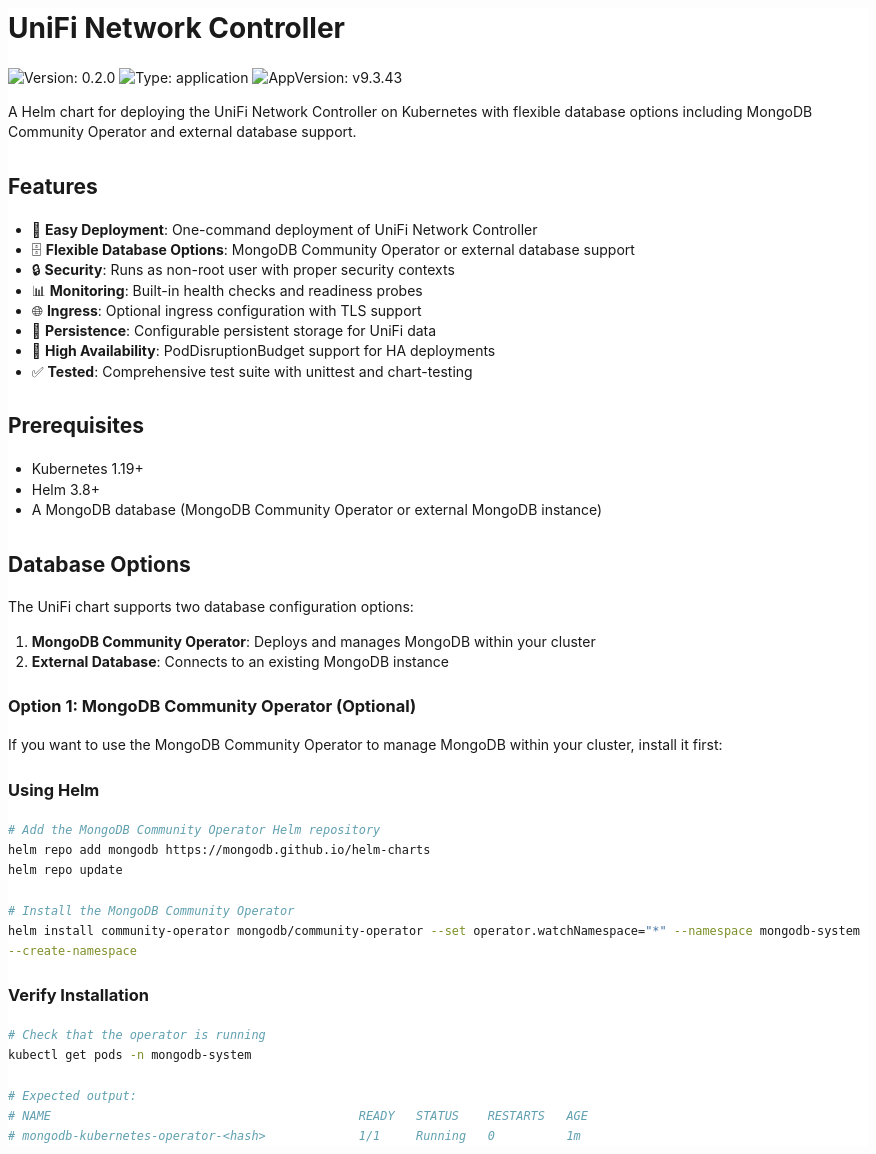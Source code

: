 # UniFi Network Controller

![Version: 0.2.0](https://img.shields.io/badge/Version-0.2.0-informational?style=flat-square) ![Type: application](https://img.shields.io/badge/Type-application-informational?style=flat-square) ![AppVersion: v9.3.43](https://img.shields.io/badge/AppVersion-v9.3.43-informational?style=flat-square)

A Helm chart for deploying the UniFi Network Controller on Kubernetes with flexible database options including MongoDB Community Operator and external database support.

## Features

- 🚀 **Easy Deployment**: One-command deployment of UniFi Network Controller
- 🗄️ **Flexible Database Options**: MongoDB Community Operator or external database support
- 🔒 **Security**: Runs as non-root user with proper security contexts
- 📊 **Monitoring**: Built-in health checks and readiness probes
- 🌐 **Ingress**: Optional ingress configuration with TLS support
- 💾 **Persistence**: Configurable persistent storage for UniFi data
- 🔄 **High Availability**: PodDisruptionBudget support for HA deployments
- ✅ **Tested**: Comprehensive test suite with unittest and chart-testing

## Prerequisites

- Kubernetes 1.19+
- Helm 3.8+
- A MongoDB database (MongoDB Community Operator or external MongoDB instance)

## Database Options

The UniFi chart supports two database configuration options:

1. **MongoDB Community Operator**: Deploys and manages MongoDB within your cluster
2. **External Database**: Connects to an existing MongoDB instance

### Option 1: MongoDB Community Operator (Optional)

If you want to use the MongoDB Community Operator to manage MongoDB within your cluster, install it first:

### Using Helm

```bash
# Add the MongoDB Community Operator Helm repository
helm repo add mongodb https://mongodb.github.io/helm-charts
helm repo update

# Install the MongoDB Community Operator
helm install community-operator mongodb/community-operator --set operator.watchNamespace="*" --namespace mongodb-system --create-namespace
```

### Verify Installation

```bash
# Check that the operator is running
kubectl get pods -n mongodb-system

# Expected output:
# NAME                                           READY   STATUS    RESTARTS   AGE
# mongodb-kubernetes-operator-<hash>             1/1     Running   0          1m
```
